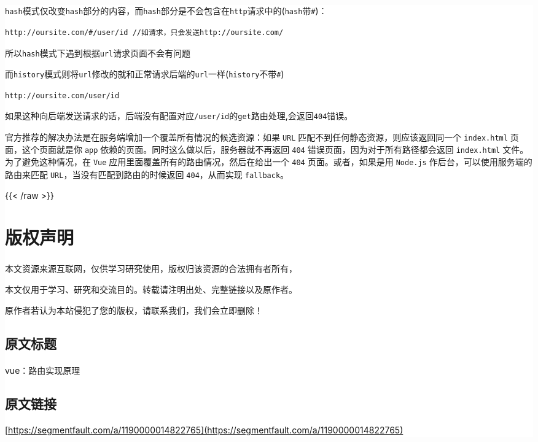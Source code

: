 <p><code>hash</code>模式仅改变<code>hash</code>部分的内容，而<code>hash</code>部分是不会包含在<code>http</code>请求中的(<code>hash</code>带<code>#</code>)：</p>
<div class="widget-codetool" style="display:none;">
      <div class="widget-codetool--inner">
      <span class="selectCode code-tool" data-toggle="tooltip" data-placement="top" title="" data-original-title="全选"></span>
      <span type="button" class="copyCode code-tool" data-toggle="tooltip" data-placement="top" data-clipboard-text="http://oursite.com/#/user/id //如请求，只会发送http://oursite.com/" title="" data-original-title="复制"></span>
      <span type="button" class="saveToNote code-tool" data-toggle="tooltip" data-placement="top" title="" data-original-title="放进笔记"></span>
      </div>
      </div><pre class="hljs awk"><code style="word-break: break-word; white-space: initial;">http:<span class="hljs-regexp">//</span>oursite.com<span class="hljs-regexp">/#/u</span>ser<span class="hljs-regexp">/id /</span><span class="hljs-regexp">/如请求，只会发送http:/</span><span class="hljs-regexp">/oursite.com/</span></code></pre>
<p>所以<code>hash</code>模式下遇到根据<code>url</code>请求页面不会有问题</p>
<p>而<code>history</code>模式则将<code>url</code>修改的就和正常请求后端的<code>url</code>一样(<code>history</code>不带<code>#</code>)</p>
<div class="widget-codetool" style="display:none;">
      <div class="widget-codetool--inner">
      <span class="selectCode code-tool" data-toggle="tooltip" data-placement="top" title="" data-original-title="全选"></span>
      <span type="button" class="copyCode code-tool" data-toggle="tooltip" data-placement="top" data-clipboard-text="http://oursite.com/user/id" title="" data-original-title="复制"></span>
      <span type="button" class="saveToNote code-tool" data-toggle="tooltip" data-placement="top" title="" data-original-title="放进笔记"></span>
      </div>
      </div><pre class="hljs awk"><code style="word-break: break-word; white-space: initial;">http:<span class="hljs-regexp">//</span>oursite.com<span class="hljs-regexp">/user/i</span>d</code></pre>
<p>如果这种向后端发送请求的话，后端没有配置对应<code>/user/id</code>的<code>get</code>路由处理,会返回<code>404</code>错误。</p>
<p>官方推荐的解决办法是在服务端增加一个覆盖所有情况的候选资源：如果 <code>URL</code> 匹配不到任何静态资源，则应该返回同一个 <code>index.html</code> 页面，这个页面就是你 <code>app</code> 依赖的页面。同时这么做以后，服务器就不再返回 <code>404</code> 错误页面，因为对于所有路径都会返回 <code>index.html</code> 文件。为了避免这种情况，在 <code>Vue</code> 应用里面覆盖所有的路由情况，然后在给出一个 <code>404</code> 页面。或者，如果是用 <code>Node.js</code> 作后台，可以使用服务端的路由来匹配 <code>URL</code>，当没有匹配到路由的时候返回 <code>404</code>，从而实现 <code>fallback</code>。</p>

                
{{< /raw >}}

# 版权声明
本文资源来源互联网，仅供学习研究使用，版权归该资源的合法拥有者所有，

本文仅用于学习、研究和交流目的。转载请注明出处、完整链接以及原作者。

原作者若认为本站侵犯了您的版权，请联系我们，我们会立即删除！

## 原文标题
vue：路由实现原理

## 原文链接
[https://segmentfault.com/a/1190000014822765](https://segmentfault.com/a/1190000014822765)

